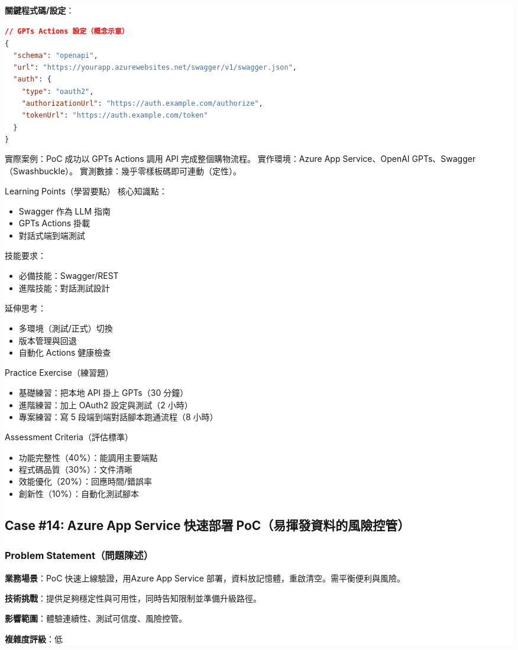**關鍵程式碼/設定**：
```json
// GPTs Actions 設定（概念示意）
{
  "schema": "openapi",
  "url": "https://yourapp.azurewebsites.net/swagger/v1/swagger.json",
  "auth": {
    "type": "oauth2",
    "authorizationUrl": "https://auth.example.com/authorize",
    "tokenUrl": "https://auth.example.com/token"
  }
}
```

實際案例：PoC 成功以 GPTs Actions 調用 API 完成整個購物流程。
實作環境：Azure App Service、OpenAI GPTs、Swagger（Swashbuckle）。
實測數據：幾乎零樣板碼即可連動（定性）。

Learning Points（學習要點）
核心知識點：
- Swagger 作為 LLM 指南
- GPTs Actions 掛載
- 對話式端到端測試

技能要求：
- 必備技能：Swagger/REST
- 進階技能：對話測試設計

延伸思考：
- 多環境（測試/正式）切換
- 版本管理與回退
- 自動化 Actions 健康檢查

Practice Exercise（練習題）
- 基礎練習：把本地 API 掛上 GPTs（30 分鐘）
- 進階練習：加上 OAuth2 設定與測試（2 小時）
- 專案練習：寫 5 段端到端對話腳本跑通流程（8 小時）

Assessment Criteria（評估標準）
- 功能完整性（40%）：能調用主要端點
- 程式碼品質（30%）：文件清晰
- 效能優化（20%）：回應時間/錯誤率
- 創新性（10%）：自動化測試腳本



## Case #14: Azure App Service 快速部署 PoC（易揮發資料的風險控管）

### Problem Statement（問題陳述）
**業務場景**：PoC 快速上線驗證，用Azure App Service 部署，資料放記憶體，重啟清空。需平衡便利與風險。

**技術挑戰**：提供足夠穩定性與可用性，同時告知限制並準備升級路徑。

**影響範圍**：體驗連續性、測試可信度、風險控管。

**複雜度評級**：低
